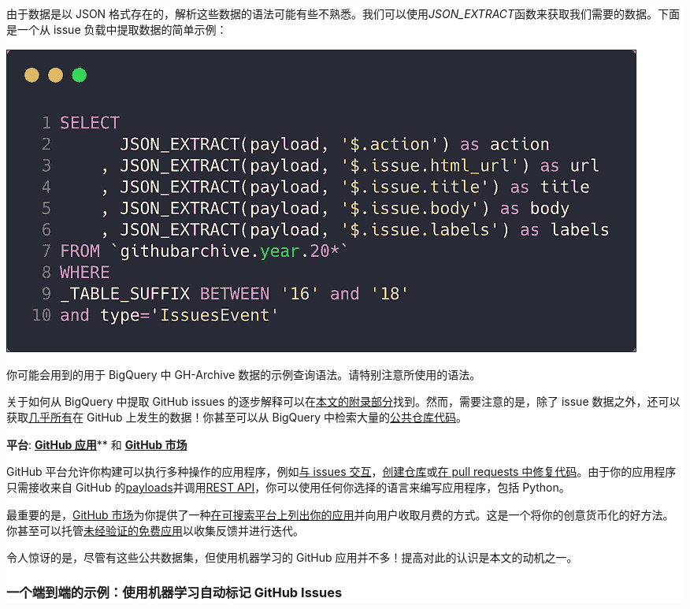 由于数据是以 JSON 格式存在的，解析这些数据的语法可能有些不熟悉。我们可以使用*JSON_EXTRACT*函数来获取我们需要的数据。下面是一个从 issue 负载中提取数据的简单示例：

![图示](img/5261c65e969a696028ccd91c7a671061.png)

你可能会用到的用于 BigQuery 中 GH-Archive 数据的示例查询语法。请特别注意所使用的语法。

关于如何从 BigQuery 中提取 GitHub issues 的逐步解释可以在[本文的附录部分](https://towardsdatascience.com/how-to-create-data-products-that-are-magical-using-sequence-to-sequence-models-703f86a231f8)找到。然而，需要注意的是，除了 issue 数据之外，还可以获取[几乎所有](https://developer.github.com/v3/activity/events/types/#event-types--payloads)在 GitHub 上发生的数据！你甚至可以从 BigQuery 中检索大量的[公共仓库代码](https://github.com/hamelsmu/code_search/blob/master/notebooks/1%20-%20Preprocess%20Data.ipynb)。

**平台**: [**GitHub 应用**](https://developer.github.com/apps/)** 和 **[**GitHub 市场**](https://developer.github.com/marketplace/)**

GitHub 平台允许你构建可以执行多种操作的应用程序，例如[与 issues 交互](https://developer.github.com/v3/issues/)，[创建仓库](https://developer.github.com/v3/repos/)或[在 pull requests 中修复代码](https://fixmie.com/)。由于你的应用程序只需接收来自 GitHub 的[payloads](https://developer.github.com/v3/activity/events/types/)并调用[REST API](https://developer.github.com/v3/)，你可以使用任何你选择的语言来编写应用程序，包括 Python。

最重要的是，[GitHub 市场](https://github.com/marketplace)为你提供了一种[在可搜索平台上列出你的应用](https://developer.github.com/marketplace/#apps)并向用户收取月费的方式。这是一个将你的创意货币化的好方法。你甚至可以托管[未经验证的免费应用](https://developer.github.com/marketplace/#unverified-apps)以收集反馈并进行迭代。

令人惊讶的是，尽管有这些公共数据集，但使用机器学习的 GitHub 应用并不多！提高对此的认识是本文的动机之一。

### 一个端到端的示例：使用机器学习自动标记 GitHub Issues
